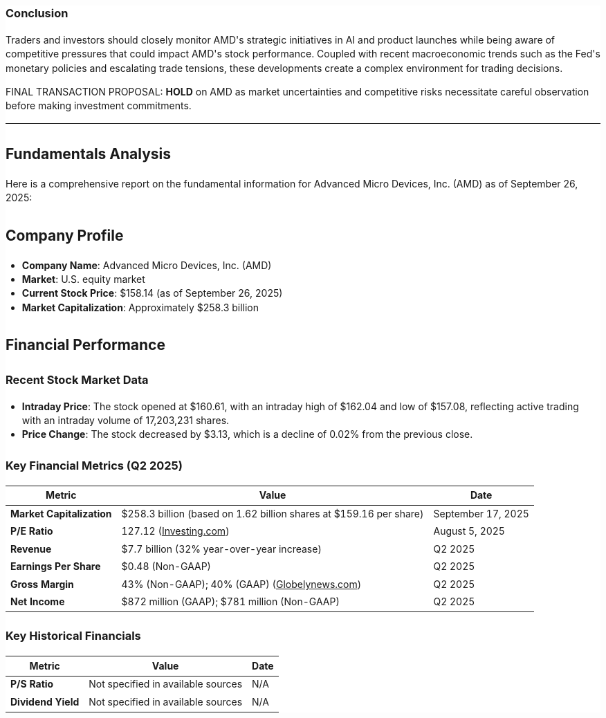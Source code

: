 ### Conclusion
Traders and investors should closely monitor AMD's strategic initiatives in AI and product launches while being aware of competitive pressures that could impact AMD's stock performance. Coupled with recent macroeconomic trends such as the Fed's monetary policies and escalating trade tensions, these developments create a complex environment for trading decisions.

FINAL TRANSACTION PROPOSAL: **HOLD** on AMD as market uncertainties and competitive risks necessitate careful observation before making investment commitments.

---

## Fundamentals Analysis

Here is a comprehensive report on the fundamental information for Advanced Micro Devices, Inc. (AMD) as of September 26, 2025:

## Company Profile
- **Company Name**: Advanced Micro Devices, Inc. (AMD)
- **Market**: U.S. equity market
- **Current Stock Price**: $158.14 (as of September 26, 2025)
- **Market Capitalization**: Approximately $258.3 billion

## Financial Performance
### Recent Stock Market Data
- **Intraday Price**: The stock opened at $160.61, with an intraday high of $162.04 and low of $157.08, reflecting active trading with an intraday volume of 17,203,231 shares.
- **Price Change**: The stock decreased by $3.13, which is a decline of 0.02% from the previous close.

### Key Financial Metrics (Q2 2025)
| Metric                 | Value                                                                                   | Date             |
|------------------------|-----------------------------------------------------------------------------------------|------------------|
| **Market Capitalization**  | $258.3 billion (based on 1.62 billion shares at $159.16 per share)                  | September 17, 2025 |
| **P/E Ratio**          | 127.12 ([Investing.com](https://www.investing.com/news/transcripts/earnings-call-transcript-amd-q2-2025-revenue-surges-stock-dips-postearnings-4171710?utm_source=openai)) | August 5, 2025   |
| **Revenue**            | $7.7 billion (32% year-over-year increase)                                              | Q2 2025          |
| **Earnings Per Share** | $0.48 (Non-GAAP)                                                                         | Q2 2025          |
| **Gross Margin**       | 43% (Non-GAAP); 40% (GAAP) ([Globelynews.com](https://globelynews.com/business/amd-q2-2025-earnings/?utm_source=openai)) | Q2 2025          |
| **Net Income**         | $872 million (GAAP); $781 million (Non-GAAP)                                             | Q2 2025          |

### Key Historical Financials
| Metric                      | Value                         | Date             |
|-----------------------------|-------------------------------|------------------|
| **P/S Ratio**               | Not specified in available sources                                                       | N/A              |
| **Dividend Yield**          | Not specified in available sources                                                       | N/A              |
